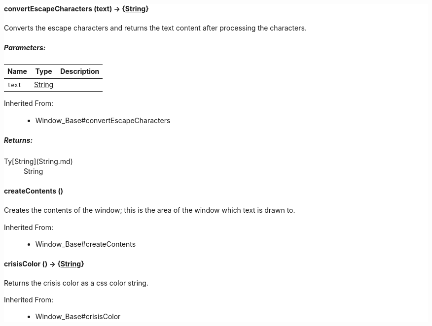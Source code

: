 #### convertEscapeCharacters (text) → {[String](String.md)}


Converts the escape characters and returns the text content after processing the characters.

##### Parameters:

| Name | Type | Description |
| --- | --- | --- |
| `text` | [String](String.md) |  |

<dl>
                <dt>Inherited From:</dt>
                <dd>
                    <ul>
                        <li>
                            <a>Window_Base#convertEscapeCharacters</a>
                        </li>
                    </ul>
                </dd>
            </dl>

##### Returns:

<dl>
                <dt> Ty[String](String.md)
                <dd>
                    <span><a>String</a></span>
                </dd>
            </dl>

#### createContents ()


Creates the contents of the window; this is the area of the window which text is drawn to.
<dl>
                <dt>Inherited From:</dt>
                <dd>
                    <ul>
                        <li>
                            <a>Window_Base#createContents</a>
                        </li>
                    </ul>
                </dd>
            </dl>

#### crisisColor () → {[String](String.md)}


Returns the crisis color as a css color string.
<dl>
                <dt>Inherited From:</dt>
                <dd>
                    <ul>
                        <li>
                            <a>Window_Base#crisisColor</a>
                        </li>
                    </ul>
                </dd>
            </dl>
